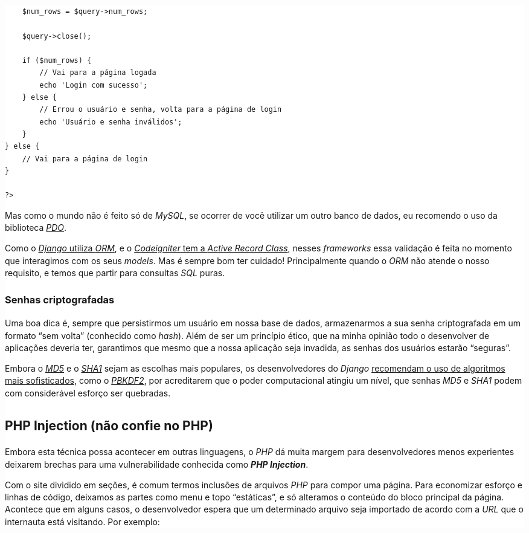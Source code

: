         $num_rows = $query->num_rows;
        
        $query->close();
        
        if ($num_rows) {
            // Vai para a página logada
            echo 'Login com sucesso';
        } else {
            // Errou o usuário e senha, volta para a página de login
            echo 'Usuário e senha inválidos';
        }
    } else {
        // Vai para a página de login
    }

    ?>

Mas como o mundo não é feito só de *MySQL*, se ocorrer de você utilizar
um outro banco de dados, eu recomendo o uso da biblioteca [*PDO*][].

Como o [*Django* utiliza *ORM*][], e o [*Codeigniter* tem a *Active
Record Class*][], nesses *frameworks* essa validação é feita no momento
que interagimos com os seus *models*. Mas é sempre bom ter cuidado!
Principalmente quando o *ORM* não atende o nosso requisito, e temos que
partir para consultas *SQL* puras.


### Senhas criptografadas


Uma boa dica é, sempre que persistirmos um usuário em nossa base de
dados, armazenarmos a sua senha criptografada em um formato “sem volta”
(conhecido como *hash*). Além de ser um princípio ético, que na minha
opinião todo o desenvolver de aplicações deveria ter, garantimos que
mesmo que a nossa aplicação seja invadida, as senhas dos usuários
estarão “seguras”.

Embora o [*MD5*][] e o [*SHA1*][] sejam as escolhas mais populares, os
desenvolvedores do *Django* [recomendam o uso de algoritmos mais sofisticados][],
como o [*PBKDF2*][], por acreditarem que o poder
computacional atingiu um nível, que senhas *MD5* e *SHA1* podem com
considerável esforço ser quebradas.


PHP Injection (não confie no PHP)
-------------------------------------------------------------------------------------


Embora esta técnica possa acontecer em outras linguagens, o *PHP* dá
muita margem para desenvolvedores menos experientes deixarem brechas
para uma vulnerabilidade conhecida como ***PHP
Injection***.

Com o site dividido em seções, é comum termos inclusões de arquivos
*PHP* para compor uma página. Para economizar esforço e linhas de
código, deixamos as partes como menu e topo “estáticas”, e só alteramos
o conteúdo do bloco principal da página. Acontece que em alguns casos, o
desenvolvedor espera que um determinado arquivo seja importado de acordo
com a *URL* que o internauta está visitando. Por exemplo:


  [*Web*]: {tag}web
  [*Django*]: {tag}django
  [*Codeigniter*]: {tag}codeigniter
  [*PHP*]: {tag}php
  [*Javascript*]: {tag}javascript
  [*Forms*]: https://docs.djangoproject.com/en/dev/topics/forms/
  [*Form Validation Class*]: http://codeigniter.com/user_guide/libraries/form_validation.html
  [biblioteca *Validate*]: http://pear.php.net/manual/en/package.validate.validate.intro.php
  [*SEO*]: http://pt.wikipedia.org/wiki/Otimiza%C3%A7%C3%A3o_para_motores_de_busca
  [*Nginx*]: {tag}nginx
  [Veja um exemplo de uso]: http://stackoverflow.com/questions/812571/how-to-create-friendly-url-in-php
  [*Rich Text Editors*]: http://www.webdesignerdepot.com/2008/12/20-excellent-free-rich-text-editors/
  [*PDO*]: http://php.net/pdo
  [*Django* utiliza *ORM*]: https://docs.djangoproject.com/en/1.4/topics/db/queries/
  [*Codeigniter* tem a *Active Record Class*]: http://codeigniter.com/user_guide/database/active_record.html
  [*MD5*]: http://pt.wikipedia.org/wiki/MD5
  [*SHA1*]: http://pt.wikipedia.org/wiki/SHA1
  [recomendam o uso de algoritmos mais sofisticados]: https://docs.djangoproject.com/en/dev/releases/1.4/#improved-password-hashing
  [*PBKDF2*]: http://en.wikipedia.org/wiki/PBKDF2
  [Engenharia Social]: http://pt.wikipedia.org/wiki/Engenharia_social_(seguran%C3%A7a_da_informa%C3%A7%C3%A3o)
  [*The Open Web Application Security Project*]: https://www.owasp.org/index.php/Cross-Site_Request_Forgery_(CSRF)
  [Sessões]: {filename}/entendendo-os-cookies-e-sessoes.md
  [um *post* interessante para o *PHP-SP*]: http://phpsp.org.br/2011/07/protegendo-seu-sistema-contra-ataques-csrf/
  [*Caugh in a Web: Validating an integer in PHP*]: http://www.dinke.net/blog/en/2011/10/20/validating-an-integer-with-php/
  [*Codeigniter User Guide: Active Record Class*]: http://codeigniter.com/user_guide/database/active_record.html
  [*Codeigniter User Guide: Security*]: http://codeigniter.com/user_guide/general/security.html
  [*Django Documentation: Making queries*]: https://docs.djangoproject.com/en/1.4/topics/db/queries/
  [*Django Documentation: Security in Django*]: https://docs.djangoproject.com/en/dev/topics/security/
  [Invasão.com.br: *PHP Injection* – O fim das dúvidas]: http://www.invasao.com.br/2008/03/18/php-injection-o-fim-das-duvidas/
  [*PHP Documentation: MySQL Melhorada*]: http://www.php.net/manual/pt_BR/book.mysqli.php
  [*PHP Documentation: PDO – PHP Data Objects*]: http://php.net/pdo
  [*PHP SP*: Protegendo o seu sistema contra ataques *CSRF*]: http://phpsp.org.br/2011/07/protegendo-seu-sistema-contra-ataques-csrf/
  [*Site Point: Top 7 PHP Security Blunders Article*]: http://www.sitepoint.com/php-security-blunders/
  [*Stack Overflow: Best way to stop SQL injection in PHP*]: http://stackoverflow.com/questions/60174/best-way-to-stop-sql-injection-in-php
  [*The Open Web Application Security Project: Cross-Site Request Forgery*]: https://www.owasp.org/index.php/Cross-Site_Request_Forgery_(CSRF)
  [*Wikipedia: Code Injection*]: http://en.wikipedia.org/wiki/Code_injection
  [*Wikipedia*: Injeção de *SQL*]: http://pt.wikipedia.org/wiki/Inje%C3%A7%C3%A3o_de_SQL